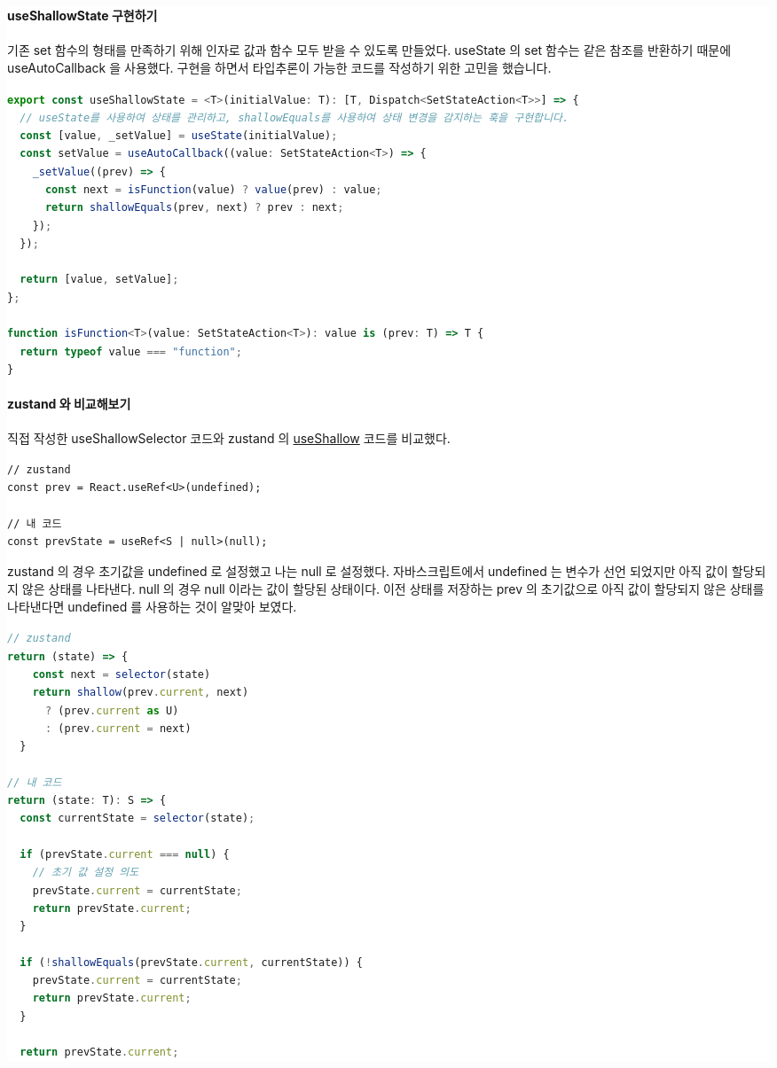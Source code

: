#### useShallowState 구현하기

기존 set 함수의 형태를 만족하기 위해 인자로 값과 함수 모두 받을 수 있도록 만들었다.
useState 의 set 함수는 같은 참조를 반환하기 때문에 useAutoCallback 을 사용했다.
구현을 하면서 타입추론이 가능한 코드를 작성하기 위한 고민을 했습니다.

```ts
export const useShallowState = <T>(initialValue: T): [T, Dispatch<SetStateAction<T>>] => {
  // useState를 사용하여 상태를 관리하고, shallowEquals를 사용하여 상태 변경을 감지하는 훅을 구현합니다.
  const [value, _setValue] = useState(initialValue);
  const setValue = useAutoCallback((value: SetStateAction<T>) => {
    _setValue((prev) => {
      const next = isFunction(value) ? value(prev) : value;
      return shallowEquals(prev, next) ? prev : next;
    });
  });

  return [value, setValue];
};

function isFunction<T>(value: SetStateAction<T>): value is (prev: T) => T {
  return typeof value === "function";
}
```

#### zustand 와 비교해보기

직접 작성한 useShallowSelector 코드와 zustand 의 [useShallow](https://github.com/pmndrs/zustand/blob/main/src/react/shallow.ts#L4C17-L4C27) 코드를 비교했다.

```tsx
// zustand
const prev = React.useRef<U>(undefined);

// 내 코드
const prevState = useRef<S | null>(null);
```

zustand 의 경우 초기값을 undefined 로 설정했고 나는 null 로 설정했다.
자바스크립트에서 undefined 는 변수가 선언 되었지만 아직 값이 할당되지 않은 상태를 나타낸다. null 의 경우 null 이라는 값이 할당된 상태이다. 이전 상태를 저장하는 prev 의 초기값으로 아직 값이 할당되지 않은 상태를 나타낸다면 undefined 를 사용하는 것이 알맞아 보였다.

```js
// zustand
return (state) => {
    const next = selector(state)
    return shallow(prev.current, next)
      ? (prev.current as U)
      : (prev.current = next)
  }

// 내 코드
return (state: T): S => {
  const currentState = selector(state);

  if (prevState.current === null) {
    // 초기 값 설정 의도
    prevState.current = currentState;
    return prevState.current;
  }

  if (!shallowEquals(prevState.current, currentState)) {
    prevState.current = currentState;
    return prevState.current;
  }

  return prevState.current;
```